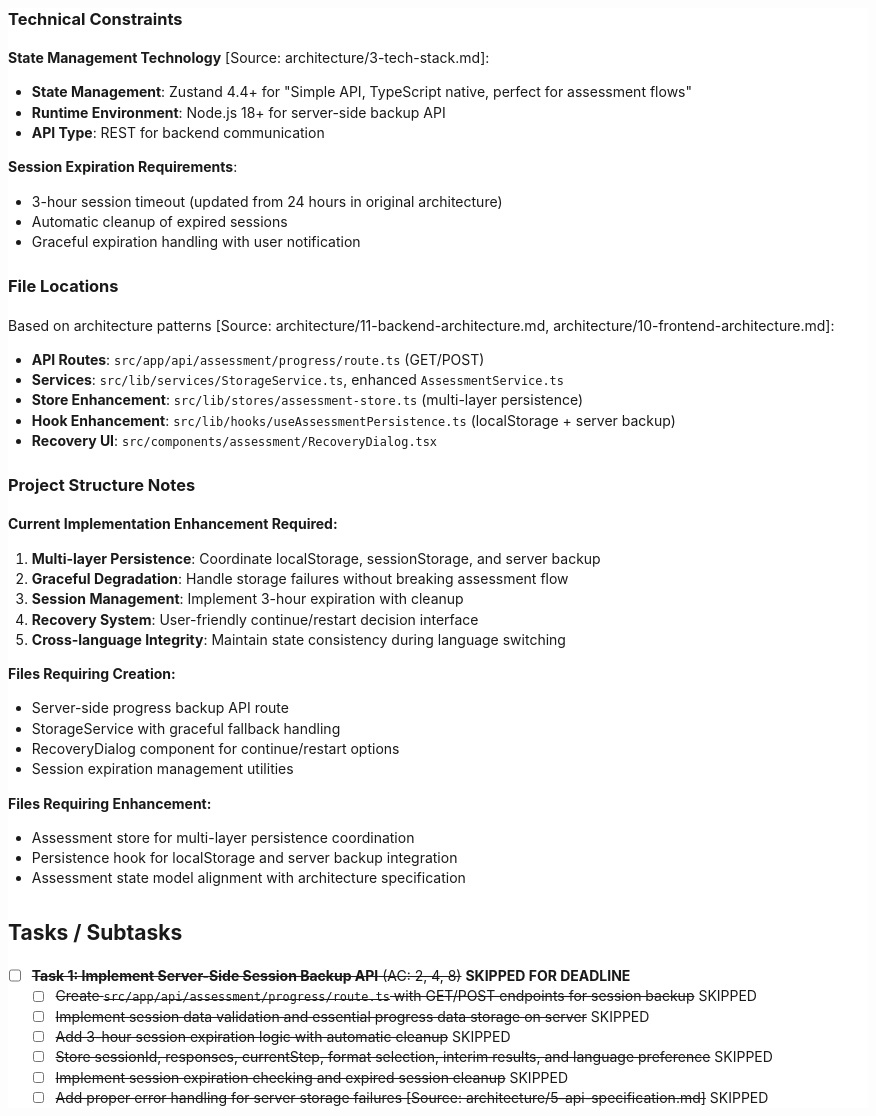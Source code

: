 ### Technical Constraints
**State Management Technology** [Source: architecture/3-tech-stack.md]:
- **State Management**: Zustand 4.4+ for "Simple API, TypeScript native, perfect for assessment flows"
- **Runtime Environment**: Node.js 18+ for server-side backup API
- **API Type**: REST for backend communication

**Session Expiration Requirements**:
- 3-hour session timeout (updated from 24 hours in original architecture)
- Automatic cleanup of expired sessions
- Graceful expiration handling with user notification

### File Locations
Based on architecture patterns [Source: architecture/11-backend-architecture.md, architecture/10-frontend-architecture.md]:
- **API Routes**: `src/app/api/assessment/progress/route.ts` (GET/POST)
- **Services**: `src/lib/services/StorageService.ts`, enhanced `AssessmentService.ts` 
- **Store Enhancement**: `src/lib/stores/assessment-store.ts` (multi-layer persistence)
- **Hook Enhancement**: `src/lib/hooks/useAssessmentPersistence.ts` (localStorage + server backup)
- **Recovery UI**: `src/components/assessment/RecoveryDialog.tsx`

### Project Structure Notes
**Current Implementation Enhancement Required:**
1. **Multi-layer Persistence**: Coordinate localStorage, sessionStorage, and server backup
2. **Graceful Degradation**: Handle storage failures without breaking assessment flow
3. **Session Management**: Implement 3-hour expiration with cleanup
4. **Recovery System**: User-friendly continue/restart decision interface
5. **Cross-language Integrity**: Maintain state consistency during language switching

**Files Requiring Creation:**
- Server-side progress backup API route
- StorageService with graceful fallback handling
- RecoveryDialog component for continue/restart options
- Session expiration management utilities

**Files Requiring Enhancement:**
- Assessment store for multi-layer persistence coordination
- Persistence hook for localStorage and server backup integration
- Assessment state model alignment with architecture specification

## Tasks / Subtasks

- [ ] ~~**Task 1: Implement Server-Side Session Backup API** (AC: 2, 4, 8)~~ **SKIPPED FOR DEADLINE**
  - [ ] ~~Create `src/app/api/assessment/progress/route.ts` with GET/POST endpoints for session backup~~ SKIPPED
  - [ ] ~~Implement session data validation and essential progress data storage on server~~ SKIPPED
  - [ ] ~~Add 3-hour session expiration logic with automatic cleanup~~ SKIPPED
  - [ ] ~~Store sessionId, responses, currentStep, format selection, interim results, and language preference~~ SKIPPED
  - [ ] ~~Implement session expiration checking and expired session cleanup~~ SKIPPED
  - [ ] ~~Add proper error handling for server storage failures [Source: architecture/5-api-specification.md]~~ SKIPPED
